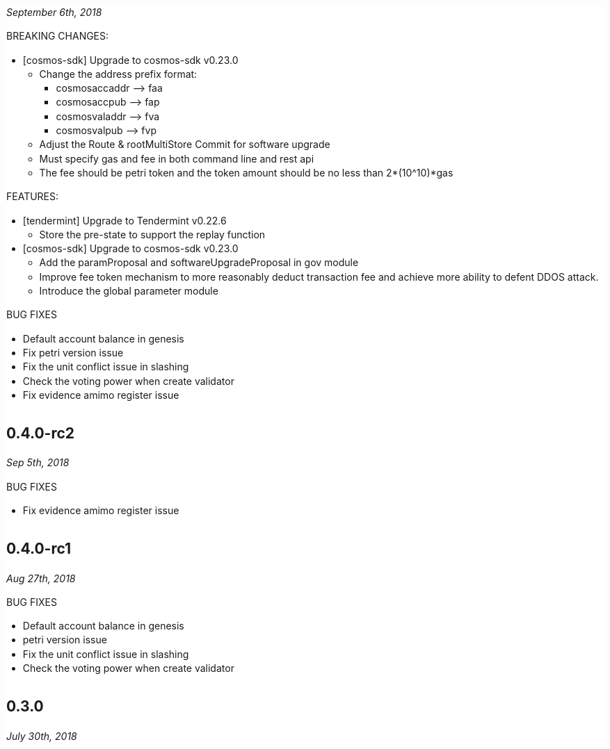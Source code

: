 *September 6th, 2018*

BREAKING CHANGES:

* [cosmos-sdk] Upgrade to cosmos-sdk v0.23.0
  * Change the address prefix format:
    * cosmosaccaddr --> faa
    * cosmosaccpub --> fap
    * cosmosvaladdr --> fva
    * cosmosvalpub --> fvp
  * Adjust the Route & rootMultiStore Commit for software upgrade
  * Must specify gas and fee in both command line and rest api
  * The fee should be petri token and the token amount should be no less than 2*(10^10)*gas

FEATURES:

* [tendermint] Upgrade to Tendermint v0.22.6
  * Store the pre-state to support the replay function
* [cosmos-sdk] Upgrade to cosmos-sdk v0.23.0
  * Add the paramProposal and softwareUpgradeProposal in gov module
  * Improve fee token mechanism to more reasonably deduct transaction fee and achieve more ability to defent DDOS attack.
  * Introduce the global parameter module

BUG FIXES

* Default account balance in genesis
* Fix petri version issue
* Fix the unit conflict issue in slashing
* Check the voting power when create validator
* Fix evidence amimo register issue

## 0.4.0-rc2

*Sep 5th, 2018*

BUG FIXES

* Fix evidence amimo register issue

## 0.4.0-rc1

*Aug 27th, 2018*

BUG FIXES

* Default account balance in genesis
* petri version issue
* Fix the unit conflict issue in slashing
* Check the voting power when create validator

## 0.3.0

*July 30th, 2018*
